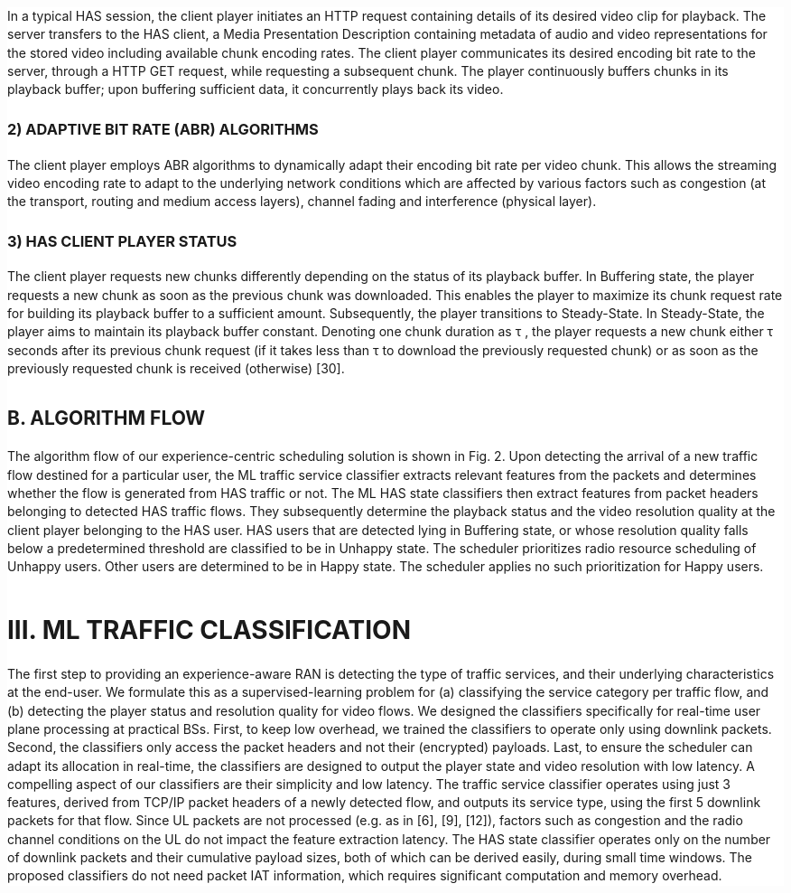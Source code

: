 In a typical HAS session, the client player initiates an HTTP request containing details of its desired video clip for playback. The server transfers to the HAS client, a Media Presentation Description containing metadata of audio and video representations for the stored video including available chunk encoding rates. The client player communicates its desired encoding bit rate to the server, through a HTTP GET request, while requesting a subsequent chunk. The player continuously buffers chunks in its playback buffer; upon buffering sufficient data, it concurrently plays back its video.

### 2) ADAPTIVE BIT RATE (ABR) ALGORITHMS

The client player employs ABR algorithms to dynamically adapt their encoding bit rate per video chunk. This allows the streaming video encoding rate to adapt to the underlying network conditions which are affected by various factors such as congestion (at the transport, routing and medium access layers), channel fading and interference (physical layer).

### 3) HAS CLIENT PLAYER STATUS

The client player requests new chunks differently depending on the status of its playback buffer. In Buffering state, the player requests a new chunk as soon as the previous chunk was downloaded. This enables the player to maximize its chunk request rate for building its playback buffer to a sufficient amount. Subsequently, the player transitions to Steady-State. In Steady-State, the player aims to maintain its playback buffer constant. Denoting one chunk duration as τ , the player requests a new chunk either τ seconds after its previous chunk request (if it takes less than τ to download the previously requested chunk) or as soon as the previously requested chunk is received (otherwise) [30].

## B. ALGORITHM FLOW

The algorithm flow of our experience-centric scheduling solution is shown in Fig. 2. Upon detecting the arrival of a new traffic flow destined for a particular user, the ML traffic service classifier extracts relevant features from the packets and determines whether the flow is generated from HAS traffic or not. The ML HAS state classifiers then extract features from packet headers belonging to detected HAS traffic flows. They subsequently determine the playback status and the video resolution quality at the client player belonging to the HAS user. HAS users that are detected lying in Buffering state, or whose resolution quality falls below a predetermined threshold are classified to be in Unhappy state. The scheduler prioritizes radio resource scheduling of Unhappy users. Other users are determined to be in Happy state. The scheduler applies no such prioritization for Happy users.

# III. ML TRAFFIC CLASSIFICATION

The first step to providing an experience-aware RAN is detecting the type of traffic services, and their underlying characteristics at the end-user. We formulate this as a supervised-learning problem for (a) classifying the service category per traffic flow, and (b) detecting the player status and resolution quality for video flows. We designed the classifiers specifically for real-time user plane processing at practical BSs. First, to keep low overhead, we trained the classifiers to operate only using downlink packets. Second, the classifiers only access the packet headers and not their (encrypted) payloads. Last, to ensure the scheduler can adapt its allocation in real-time, the classifiers are designed to output the player state and video resolution with low latency. A compelling aspect of our classifiers are their simplicity and low latency. The traffic service classifier operates using just 3 features, derived from TCP/IP packet headers of a newly detected flow, and outputs its service type, using the first 5 downlink packets for that flow. Since UL packets are not processed (e.g. as in [6], [9], [12]), factors such as congestion and the radio channel conditions on the UL do not impact the feature extraction latency. The HAS state classifier operates only on the number of downlink packets and their cumulative payload sizes, both of which can be derived easily, during small time windows. The proposed classifiers do not need packet IAT information, which requires significant computation and memory overhead.

